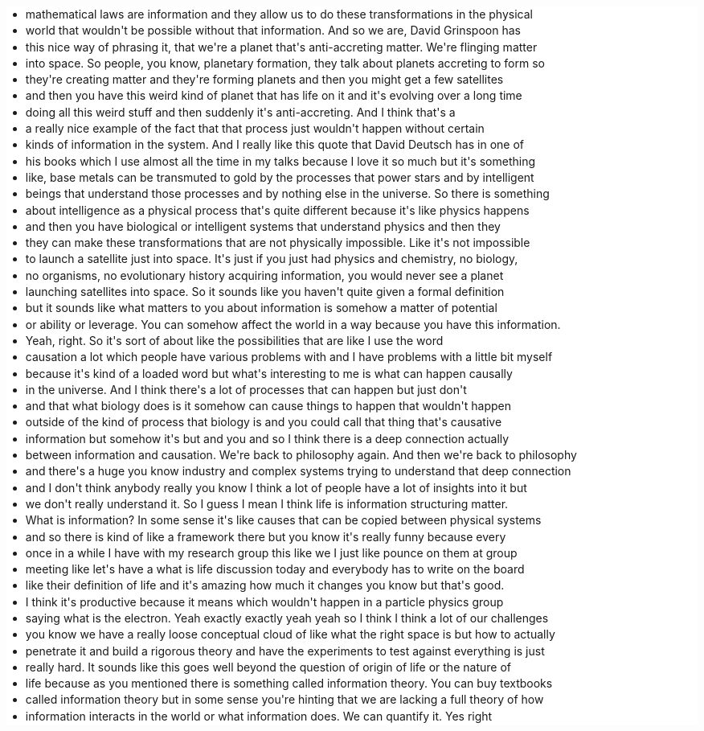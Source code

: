 *  mathematical laws are information and they allow us to do these transformations in the physical
*  world that wouldn't be possible without that information. And so we are, David Grinspoon has
*  this nice way of phrasing it, that we're a planet that's anti-accreting matter. We're flinging matter
*  into space. So people, you know, planetary formation, they talk about planets accreting to form so
*  they're creating matter and they're forming planets and then you might get a few satellites
*  and then you have this weird kind of planet that has life on it and it's evolving over a long time
*  doing all this weird stuff and then suddenly it's anti-accreting. And I think that's a
*  a really nice example of the fact that that process just wouldn't happen without certain
*  kinds of information in the system. And I really like this quote that David Deutsch has in one of
*  his books which I use almost all the time in my talks because I love it so much but it's something
*  like, base metals can be transmuted to gold by the processes that power stars and by intelligent
*  beings that understand those processes and by nothing else in the universe. So there is something
*  about intelligence as a physical process that's quite different because it's like physics happens
*  and then you have biological or intelligent systems that understand physics and then they
*  they can make these transformations that are not physically impossible. Like it's not impossible
*  to launch a satellite just into space. It's just if you just had physics and chemistry, no biology,
*  no organisms, no evolutionary history acquiring information, you would never see a planet
*  launching satellites into space. So it sounds like you haven't quite given a formal definition
*  but it sounds like what matters to you about information is somehow a matter of potential
*  or ability or leverage. You can somehow affect the world in a way because you have this information.
*  Yeah, right. So it's sort of about like the possibilities that are like I use the word
*  causation a lot which people have various problems with and I have problems with a little bit myself
*  because it's kind of a loaded word but what's interesting to me is what can happen causally
*  in the universe. And I think there's a lot of processes that can happen but just don't
*  and that what biology does is it somehow can cause things to happen that wouldn't happen
*  outside of the kind of process that biology is and you could call that thing that's causative
*  information but somehow it's but and you and so I think there is a deep connection actually
*  between information and causation. We're back to philosophy again. And then we're back to philosophy
*  and there's a huge you know industry and complex systems trying to understand that deep connection
*  and I don't think anybody really you know I think a lot of people have a lot of insights into it but
*  we don't really understand it. So I guess I mean I think life is information structuring matter.
*  What is information? In some sense it's like causes that can be copied between physical systems
*  and so there is kind of like a framework there but you know it's really funny because every
*  once in a while I have with my research group this like we I just like pounce on them at group
*  meeting like let's have a what is life discussion today and everybody has to write on the board
*  like their definition of life and it's amazing how much it changes you know but that's good.
*  I think it's productive because it means which wouldn't happen in a particle physics group
*  saying what is the electron. Yeah exactly exactly yeah yeah so I think I think a lot of our challenges
*  you know we have a really loose conceptual cloud of like what the right space is but how to actually
*  penetrate it and build a rigorous theory and have the experiments to test against everything is just
*  really hard. It sounds like this goes well beyond the question of origin of life or the nature of
*  life because as you mentioned there is something called information theory. You can buy textbooks
*  called information theory but in some sense you're hinting that we are lacking a full theory of how
*  information interacts in the world or what information does. We can quantify it. Yes right